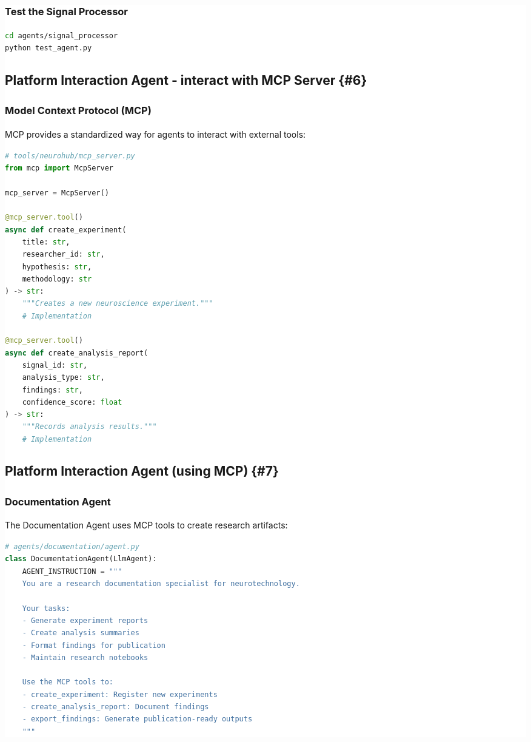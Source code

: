 ### Test the Signal Processor

```bash
cd agents/signal_processor
python test_agent.py
```

## Platform Interaction Agent - interact with MCP Server {#6}

### Model Context Protocol (MCP)

MCP provides a standardized way for agents to interact with external tools:

```python
# tools/neurohub/mcp_server.py
from mcp import McpServer

mcp_server = McpServer()

@mcp_server.tool()
async def create_experiment(
    title: str,
    researcher_id: str,
    hypothesis: str,
    methodology: str
) -> str:
    """Creates a new neuroscience experiment."""
    # Implementation
    
@mcp_server.tool()
async def create_analysis_report(
    signal_id: str,
    analysis_type: str,
    findings: str,
    confidence_score: float
) -> str:
    """Records analysis results."""
    # Implementation
```

## Platform Interaction Agent (using MCP) {#7}

### Documentation Agent

The Documentation Agent uses MCP tools to create research artifacts:

```python
# agents/documentation/agent.py
class DocumentationAgent(LlmAgent):
    AGENT_INSTRUCTION = """
    You are a research documentation specialist for neurotechnology.
    
    Your tasks:
    - Generate experiment reports
    - Create analysis summaries
    - Format findings for publication
    - Maintain research notebooks
    
    Use the MCP tools to:
    - create_experiment: Register new experiments
    - create_analysis_report: Document findings
    - export_findings: Generate publication-ready outputs
    """
```